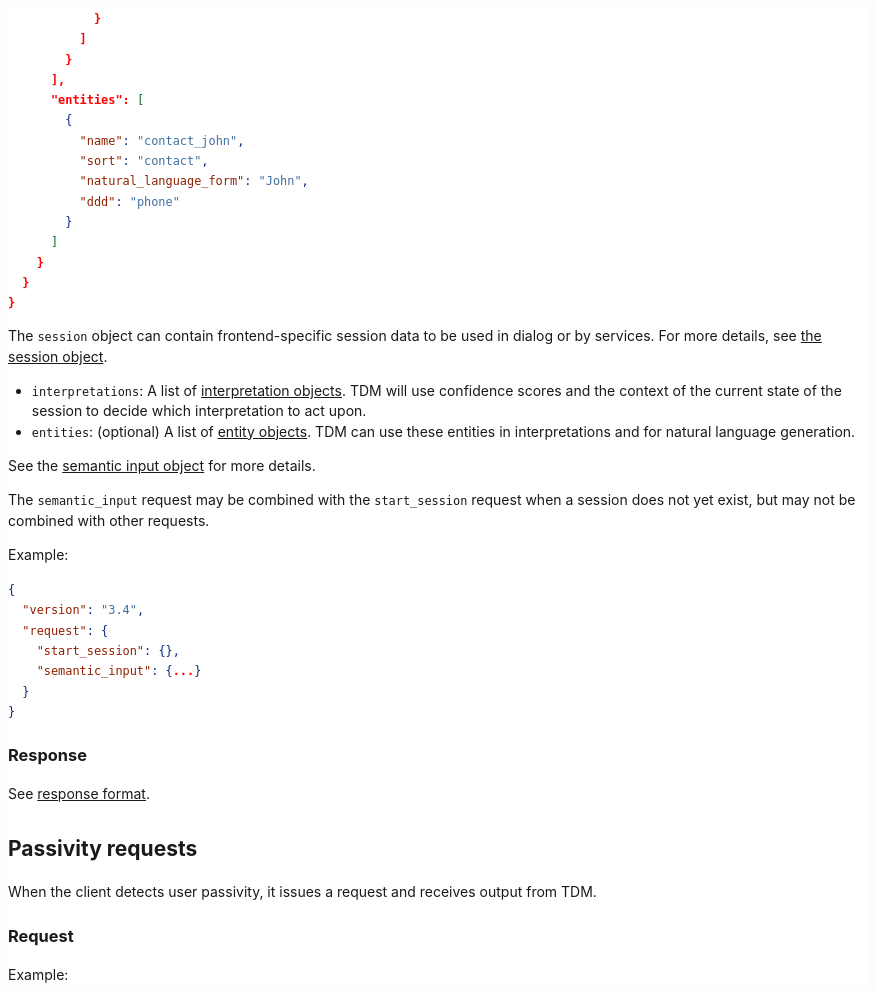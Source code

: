 ```json
            }
          ]
        }
      ],
      "entities": [
        {
          "name": "contact_john",
          "sort": "contact",
          "natural_language_form": "John",
          "ddd": "phone"
        }
      ]
    }
  }
}
```

The `session` object can contain frontend-specific session data to be used in dialog or by services. For more details, see [the session object](#session-object).

- `interpretations`: A list of [interpretation objects](#interpretation-object). TDM will use confidence scores and the context of the current state of the session to decide which interpretation to act upon.
- `entities`: (optional) A list of [entity objects](#entity-object). TDM can use these entities in interpretations and for natural language generation.

See the [semantic input object](shared_objects.md#semantic-input-object) for more details.


The `semantic_input` request may be combined with the `start_session` request when a session does not yet exist, but may not be combined with other requests.

Example:

```json
{
  "version": "3.4",
  "request": {
    "start_session": {},
    "semantic_input": {...}
  }
}
```

### Response

See [response format](#response-format).

## Passivity requests
When the client detects user passivity, it issues a request and receives output from TDM.

### Request

Example:
